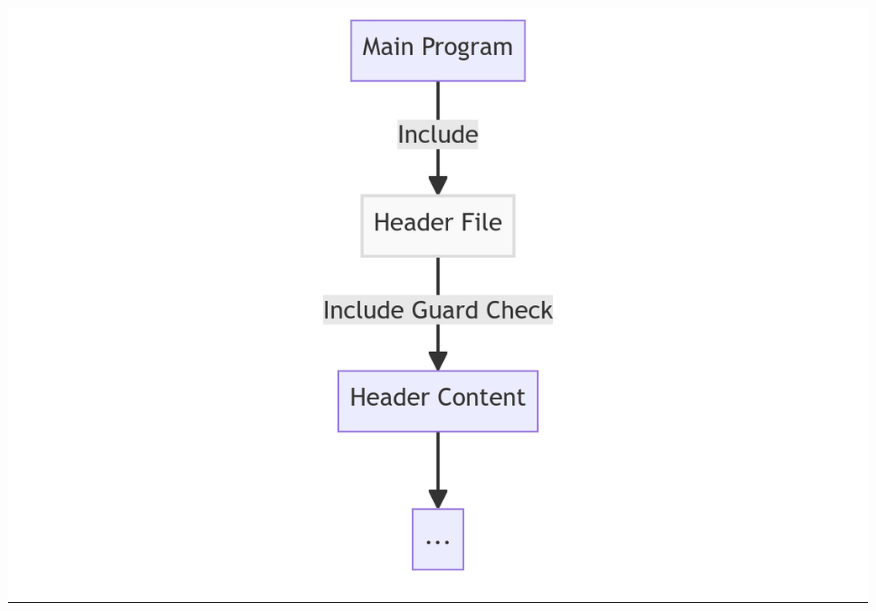 ![w:680 center](../../figures/headerGuard.png)

</div>
</div>

---



<style scoped>
h1 { view-transition-name: header2; }

.columns-2 > div:nth-of-type(1) pre:nth-of-type(1) code {
  --highlight-line-begin: 7;
  --highlight-lines: 2;
  --highlight-last-line: 11;
  --highlight-line-color: rgb(255 255 255 / 15%);
}
.columns-2 > div:nth-of-type(2) pre:nth-of-type(1) code {
  --highlight-line-begin: 5;
  --highlight-lines: 1;
  --highlight-line-color: rgb(255 255 255 / 15%);
}
.columns-2 > div:nth-of-type(2) pre:nth-of-type(2) code {
  --highlight-line-begin: 2;
  --highlight-lines: 1;
  --highlight-last-line: 5;
  --highlight-line-color: rgb(255 255 255 / 15%);
}
